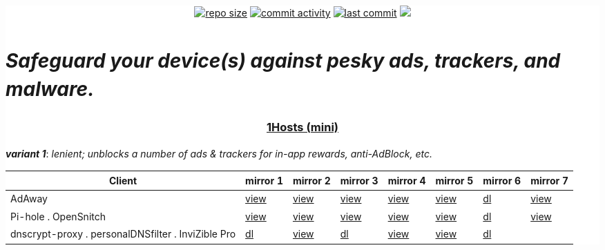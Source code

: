 <p align="center">
    <a href="https://github.com/badmojr/1Hosts"><img src="https://img.shields.io/github/repo-size/badmojr/1Hosts?logo=adblock&style=plastic" alt="repo size"></a>
    <a href="https://github.com/badmojr/1Hosts/commits/master"><img src="https://img.shields.io/github/commit-activity/w/badmojr/1Hosts?logo=adblock&style=plastic" alt="commit activity"></a>
    <a href="https://github.com/badmojr/1Hosts/commits/master"><img src="https://badgen.net/github/last-commit/badmojr/1Hosts?label=Updated&cache=0&color=purple&icon=github" alt="last commit"></a>
    <a href="https://github.com/badmojr/1Hosts"><img src="https://hits.seeyoufarm.com/api/count/incr/badge.svg?url=https%3A%2F%2Fgithub.com%2Fbadmojr%2F1Hosts_fGHyh&count_bg=%234572CD&title_bg=%23555555&icon=&icon_color=%23E7E7E7&title=views%3A+%28today%2FTotal%29&edge_flat=false"/></a>
</p>

# ***Safeguard your device(s) against pesky ads, trackers, and malware.***<br>


<h3 align="center"><id="mini"><strong><ins>1Hosts (mini)</ins></strong></h3>
    <strong><i>variant 1</i></strong>: <i>lenient; unblocks a number of ads &amp; trackers for in-app rewards, anti-AdBlock, etc.</i>
<table align="center">
<thead>
<tr>
<th>Client</th>
<th>mirror 1</th>
<th>mirror 2</th>
<th>mirror 3</th>
<th>mirror 4</th>
<th>mirror 5</th>
<th>mirror 6</th>
<th>mirror 7</th>
</tr>
</thead>
<tbody>
<tr>
<td>AdAway</td>
<td><a href="https://o0.pages.dev/mini/hosts.txt">view</a></td>
<td><a href="https://badmojr.gitlab.io/1hosts/mini/hosts.txt">view</a></td>
<td><a href="https://badmojr.github.io/1Hosts/mini/hosts.txt">view</a></td>
<td><a href="https://gitlab.com/badmojr/1hosts/-/raw/main/mini/hosts.txt">view</a></td>
<td><a href="https://raw.githubusercontent.com/badmojr/1Hosts/master/mini/hosts.txt">view</a></td>
<td><a href="https://github.com/badmojr/1Hosts/releases/download/latest/1hosts-mini_hosts.txt">dl</a></td>
<td><a href="https://cdn.jsdelivr.net/gh/badmojr/1Hosts@master/mini/hosts.txt">view</a></td>
</tr>
<tr>
<td>Pi-hole . OpenSnitch</td>
<td><a href="https://o0.pages.dev/mini/domains.txt">view</a></td>
<td><a href="https://badmojr.gitlab.io/1hosts/mini/domains.txt">view</a></td>
<td><a href="https://badmojr.github.io/1Hosts/mini/domains.txt">view</a></td>
<td><a href="https://gitlab.com/badmojr/1hosts/-/raw/main/mini/domains.txt">view</a></td>
<td><a href="https://raw.githubusercontent.com/badmojr/1Hosts/master/mini/domains.txt">view</a></td>
<td><a href="https://github.com/badmojr/1Hosts/releases/download/latest/1hosts-mini_domains.txt">dl</a></td>
<td><a href="https://cdn.jsdelivr.net/gh/badmojr/1Hosts@master/mini/domains.txt">view</a></td>
</tr>
<tr>
<td>dnscrypt-proxy . personalDNSfilter . InviZible Pro</td>
<td><a href="https://o0.pages.dev/mini/domains.wildcards">dl</a></td>
<td><a href="https://badmojr.gitlab.io/1hosts/mini/domains.wildcards">view</a></td>
<td><a href="https://badmojr.github.io/1Hosts/mini/domains.wildcards">dl</a></td>
<td><a href="https://gitlab.com/badmojr/1hosts/-/raw/main/mini/domains.wildcards">view</a></td>
<td><a href="https://raw.githubusercontent.com/badmojr/1Hosts/master/mini/domains.wildcards">view</a></td>
<td><a href="https://github.com/badmojr/1Hosts/releases/download/latest/1hosts-mini_domains.wildcards">dl</a></td>